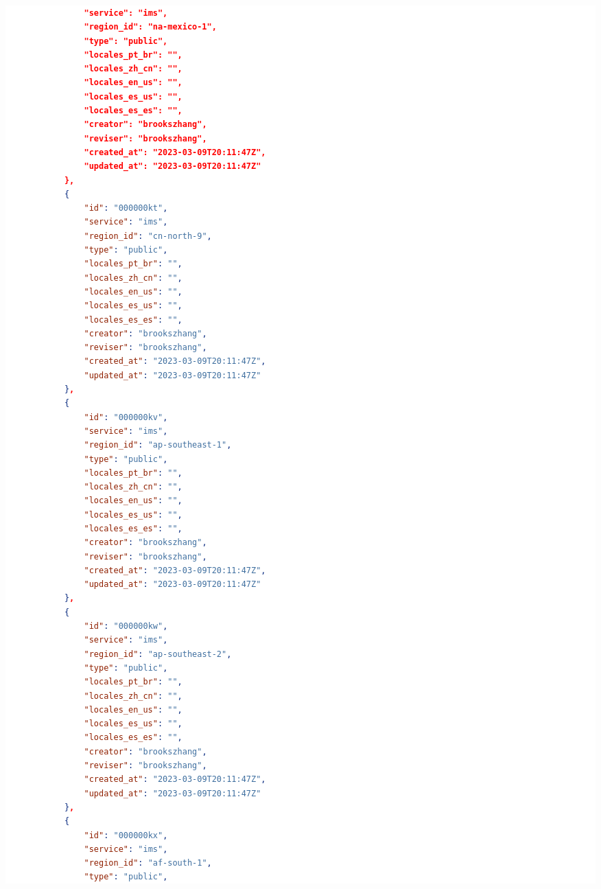 ```json 
                "service": "ims",
                "region_id": "na-mexico-1",
                "type": "public",
                "locales_pt_br": "",
                "locales_zh_cn": "",
                "locales_en_us": "",
                "locales_es_us": "",
                "locales_es_es": "",
                "creator": "brookszhang",
                "reviser": "brookszhang",
                "created_at": "2023-03-09T20:11:47Z",
                "updated_at": "2023-03-09T20:11:47Z"
            },
            {
                "id": "000000kt",
                "service": "ims",
                "region_id": "cn-north-9",
                "type": "public",
                "locales_pt_br": "",
                "locales_zh_cn": "",
                "locales_en_us": "",
                "locales_es_us": "",
                "locales_es_es": "",
                "creator": "brookszhang",
                "reviser": "brookszhang",
                "created_at": "2023-03-09T20:11:47Z",
                "updated_at": "2023-03-09T20:11:47Z"
            },
            {
                "id": "000000kv",
                "service": "ims",
                "region_id": "ap-southeast-1",
                "type": "public",
                "locales_pt_br": "",
                "locales_zh_cn": "",
                "locales_en_us": "",
                "locales_es_us": "",
                "locales_es_es": "",
                "creator": "brookszhang",
                "reviser": "brookszhang",
                "created_at": "2023-03-09T20:11:47Z",
                "updated_at": "2023-03-09T20:11:47Z"
            },
            {
                "id": "000000kw",
                "service": "ims",
                "region_id": "ap-southeast-2",
                "type": "public",
                "locales_pt_br": "",
                "locales_zh_cn": "",
                "locales_en_us": "",
                "locales_es_us": "",
                "locales_es_es": "",
                "creator": "brookszhang",
                "reviser": "brookszhang",
                "created_at": "2023-03-09T20:11:47Z",
                "updated_at": "2023-03-09T20:11:47Z"
            },
            {
                "id": "000000kx",
                "service": "ims",
                "region_id": "af-south-1",
                "type": "public",
```